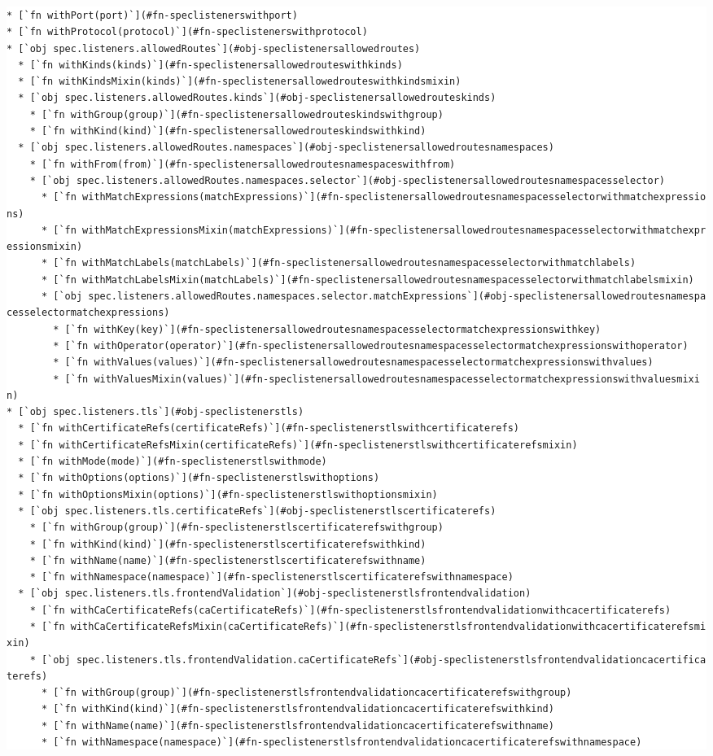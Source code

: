     * [`fn withPort(port)`](#fn-speclistenerswithport)
    * [`fn withProtocol(protocol)`](#fn-speclistenerswithprotocol)
    * [`obj spec.listeners.allowedRoutes`](#obj-speclistenersallowedroutes)
      * [`fn withKinds(kinds)`](#fn-speclistenersallowedrouteswithkinds)
      * [`fn withKindsMixin(kinds)`](#fn-speclistenersallowedrouteswithkindsmixin)
      * [`obj spec.listeners.allowedRoutes.kinds`](#obj-speclistenersallowedrouteskinds)
        * [`fn withGroup(group)`](#fn-speclistenersallowedrouteskindswithgroup)
        * [`fn withKind(kind)`](#fn-speclistenersallowedrouteskindswithkind)
      * [`obj spec.listeners.allowedRoutes.namespaces`](#obj-speclistenersallowedroutesnamespaces)
        * [`fn withFrom(from)`](#fn-speclistenersallowedroutesnamespaceswithfrom)
        * [`obj spec.listeners.allowedRoutes.namespaces.selector`](#obj-speclistenersallowedroutesnamespacesselector)
          * [`fn withMatchExpressions(matchExpressions)`](#fn-speclistenersallowedroutesnamespacesselectorwithmatchexpressions)
          * [`fn withMatchExpressionsMixin(matchExpressions)`](#fn-speclistenersallowedroutesnamespacesselectorwithmatchexpressionsmixin)
          * [`fn withMatchLabels(matchLabels)`](#fn-speclistenersallowedroutesnamespacesselectorwithmatchlabels)
          * [`fn withMatchLabelsMixin(matchLabels)`](#fn-speclistenersallowedroutesnamespacesselectorwithmatchlabelsmixin)
          * [`obj spec.listeners.allowedRoutes.namespaces.selector.matchExpressions`](#obj-speclistenersallowedroutesnamespacesselectormatchexpressions)
            * [`fn withKey(key)`](#fn-speclistenersallowedroutesnamespacesselectormatchexpressionswithkey)
            * [`fn withOperator(operator)`](#fn-speclistenersallowedroutesnamespacesselectormatchexpressionswithoperator)
            * [`fn withValues(values)`](#fn-speclistenersallowedroutesnamespacesselectormatchexpressionswithvalues)
            * [`fn withValuesMixin(values)`](#fn-speclistenersallowedroutesnamespacesselectormatchexpressionswithvaluesmixin)
    * [`obj spec.listeners.tls`](#obj-speclistenerstls)
      * [`fn withCertificateRefs(certificateRefs)`](#fn-speclistenerstlswithcertificaterefs)
      * [`fn withCertificateRefsMixin(certificateRefs)`](#fn-speclistenerstlswithcertificaterefsmixin)
      * [`fn withMode(mode)`](#fn-speclistenerstlswithmode)
      * [`fn withOptions(options)`](#fn-speclistenerstlswithoptions)
      * [`fn withOptionsMixin(options)`](#fn-speclistenerstlswithoptionsmixin)
      * [`obj spec.listeners.tls.certificateRefs`](#obj-speclistenerstlscertificaterefs)
        * [`fn withGroup(group)`](#fn-speclistenerstlscertificaterefswithgroup)
        * [`fn withKind(kind)`](#fn-speclistenerstlscertificaterefswithkind)
        * [`fn withName(name)`](#fn-speclistenerstlscertificaterefswithname)
        * [`fn withNamespace(namespace)`](#fn-speclistenerstlscertificaterefswithnamespace)
      * [`obj spec.listeners.tls.frontendValidation`](#obj-speclistenerstlsfrontendvalidation)
        * [`fn withCaCertificateRefs(caCertificateRefs)`](#fn-speclistenerstlsfrontendvalidationwithcacertificaterefs)
        * [`fn withCaCertificateRefsMixin(caCertificateRefs)`](#fn-speclistenerstlsfrontendvalidationwithcacertificaterefsmixin)
        * [`obj spec.listeners.tls.frontendValidation.caCertificateRefs`](#obj-speclistenerstlsfrontendvalidationcacertificaterefs)
          * [`fn withGroup(group)`](#fn-speclistenerstlsfrontendvalidationcacertificaterefswithgroup)
          * [`fn withKind(kind)`](#fn-speclistenerstlsfrontendvalidationcacertificaterefswithkind)
          * [`fn withName(name)`](#fn-speclistenerstlsfrontendvalidationcacertificaterefswithname)
          * [`fn withNamespace(namespace)`](#fn-speclistenerstlsfrontendvalidationcacertificaterefswithnamespace)
